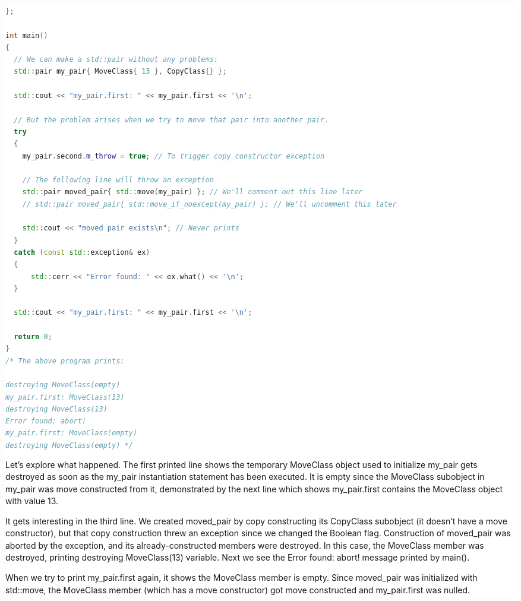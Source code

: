 ```cpp
};

int main()
{
  // We can make a std::pair without any problems:
  std::pair my_pair{ MoveClass{ 13 }, CopyClass{} };

  std::cout << "my_pair.first: " << my_pair.first << '\n';

  // But the problem arises when we try to move that pair into another pair.
  try
  {
    my_pair.second.m_throw = true; // To trigger copy constructor exception

    // The following line will throw an exception
    std::pair moved_pair{ std::move(my_pair) }; // We'll comment out this line later
    // std::pair moved_pair{ std::move_if_noexcept(my_pair) }; // We'll uncomment this later

    std::cout << "moved pair exists\n"; // Never prints
  }
  catch (const std::exception& ex)
  {
      std::cerr << "Error found: " << ex.what() << '\n';
  }

  std::cout << "my_pair.first: " << my_pair.first << '\n';

  return 0;
}
/* The above program prints:

destroying MoveClass(empty)
my_pair.first: MoveClass(13)
destroying MoveClass(13)
Error found: abort!
my_pair.first: MoveClass(empty)
destroying MoveClass(empty) */
```

Let’s explore what happened. The first printed line shows the temporary MoveClass object used to initialize my_pair gets destroyed as soon as the my_pair instantiation statement has been executed. It is empty since the MoveClass subobject in my_pair was move constructed from it, demonstrated by the next line which shows my_pair.first contains the MoveClass object with value 13.

It gets interesting in the third line. We created moved_pair by copy constructing its CopyClass subobject (it doesn’t have a move constructor), but that copy construction threw an exception since we changed the Boolean flag. Construction of moved_pair was aborted by the exception, and its already-constructed members were destroyed. In this case, the MoveClass member was destroyed, printing destroying MoveClass(13) variable. Next we see the Error found: abort! message printed by main().


When we try to print my_pair.first again, it shows the MoveClass member is empty. Since moved_pair was initialized with std::move, the MoveClass member (which has a move constructor) got move constructed and my_pair.first was nulled.
